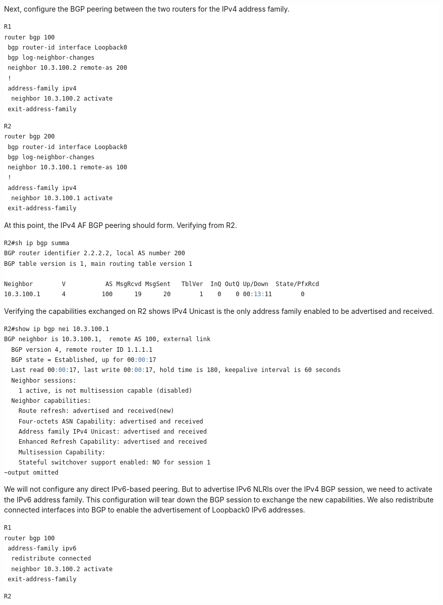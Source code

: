 Next, configure the BGP peering between the two routers for the IPv4 address family.
```md
R1
router bgp 100
 bgp router-id interface Loopback0
 bgp log-neighbor-changes
 neighbor 10.3.100.2 remote-as 200
 !
 address-family ipv4
  neighbor 10.3.100.2 activate
 exit-address-family
```
```md
R2
router bgp 200
 bgp router-id interface Loopback0
 bgp log-neighbor-changes
 neighbor 10.3.100.1 remote-as 100
 !
 address-family ipv4
  neighbor 10.3.100.1 activate
 exit-address-family
```

At this point, the IPv4 AF BGP peering should form. Verifying from R2.
```md
R2#sh ip bgp summa
BGP router identifier 2.2.2.2, local AS number 200
BGP table version is 1, main routing table version 1

Neighbor        V           AS MsgRcvd MsgSent   TblVer  InQ OutQ Up/Down  State/PfxRcd
10.3.100.1      4          100      19      20        1    0    0 00:13:11        0
```

Verifying the capabilities exchanged on R2 shows IPv4 Unicast is the only address family enabled to be advertised and received.
```md
R2#show ip bgp nei 10.3.100.1
BGP neighbor is 10.3.100.1,  remote AS 100, external link
  BGP version 4, remote router ID 1.1.1.1
  BGP state = Established, up for 00:00:17
  Last read 00:00:17, last write 00:00:17, hold time is 180, keepalive interval is 60 seconds
  Neighbor sessions:
    1 active, is not multisession capable (disabled)
  Neighbor capabilities:
    Route refresh: advertised and received(new)
    Four-octets ASN Capability: advertised and received
    Address family IPv4 Unicast: advertised and received
    Enhanced Refresh Capability: advertised and received
    Multisession Capability:
    Stateful switchover support enabled: NO for session 1
~output omitted
```
We will not configure any direct IPv6-based peering. But to advertise IPv6 NLRIs over the IPv4 BGP session, we need to activate the IPv6 address family. This configuration will tear down the BGP session to exchange the new capabilities. We also redistribute connected interfaces into BGP to enable the advertisement of Loopback0 IPv6 addresses.
```md
R1
router bgp 100
 address-family ipv6
  redistribute connected
  neighbor 10.3.100.2 activate
 exit-address-family
```
```md
R2
```